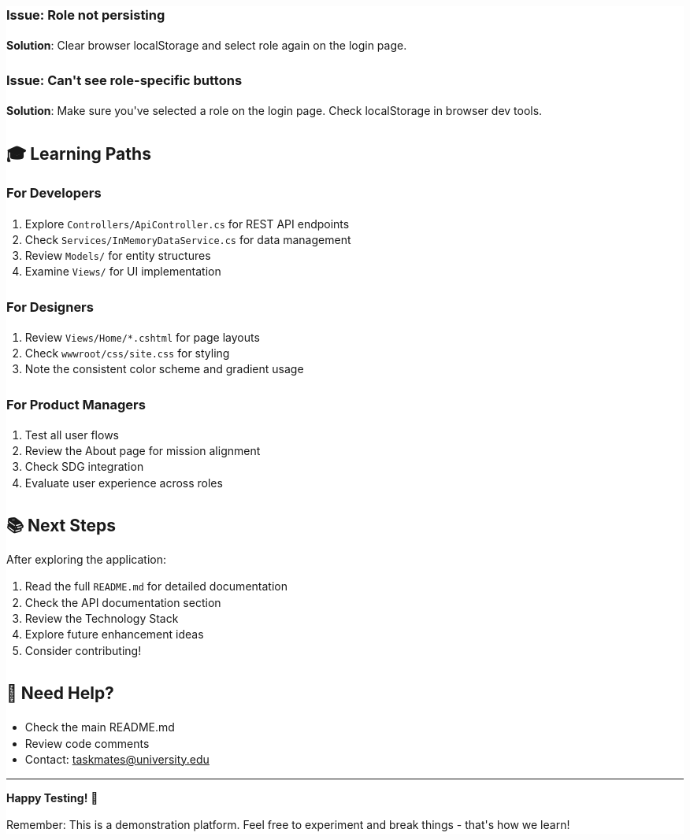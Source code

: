 ### Issue: Role not persisting
**Solution**: Clear browser localStorage and select role again on the login page.

### Issue: Can't see role-specific buttons
**Solution**: Make sure you've selected a role on the login page. Check localStorage in browser dev tools.

## 🎓 Learning Paths

### For Developers
1. Explore `Controllers/ApiController.cs` for REST API endpoints
2. Check `Services/InMemoryDataService.cs` for data management
3. Review `Models/` for entity structures
4. Examine `Views/` for UI implementation

### For Designers
1. Review `Views/Home/*.cshtml` for page layouts
2. Check `wwwroot/css/site.css` for styling
3. Note the consistent color scheme and gradient usage

### For Product Managers
1. Test all user flows
2. Review the About page for mission alignment
3. Check SDG integration
4. Evaluate user experience across roles

## 📚 Next Steps

After exploring the application:
1. Read the full `README.md` for detailed documentation
2. Check the API documentation section
3. Review the Technology Stack
4. Explore future enhancement ideas
5. Consider contributing!

## 🤝 Need Help?

- Check the main README.md
- Review code comments
- Contact: taskmates@university.edu

---

**Happy Testing!** 🎉

Remember: This is a demonstration platform. Feel free to experiment and break things - that's how we learn!

